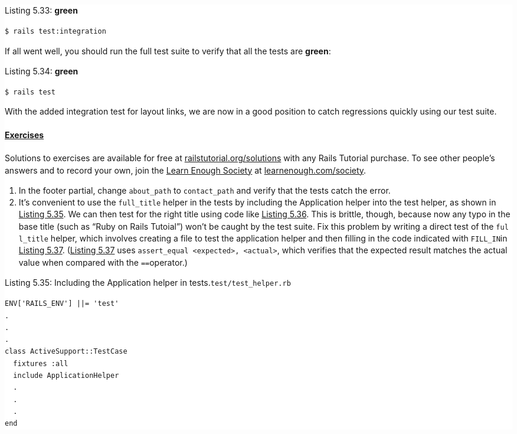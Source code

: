 Listing 5.33: **green**

```
$ rails test:integration

```

If all went well, you should run the full test suite to verify that all the tests are **green**:

Listing 5.34: **green**

```
$ rails test

```

With the added integration test for layout links, we are now in a good position to catch regressions quickly using our test suite.

#### [Exercises](https://www.railstutorial.org/book/filling_in_the_layout#sec-exercises_layout_link_tests)

Solutions to exercises are available for free at [railstutorial.org/solutions](http://railstutorial.org/solutions) with any Rails Tutorial purchase. To see other people’s answers and to record your own, join the [Learn Enough Society](http://learnenough.com/society) at [learnenough.com/society](http://learnenough.com/society).

1. In the footer partial, change `about_path` to `contact_path` and verify that the tests catch the error.
2. It’s convenient to use the `full_title` helper in the tests by including the Application helper into the test helper, as shown in [Listing 5.35](https://www.railstutorial.org/book/filling_in_the_layout#code-test_helper_application_helper). We can then test for the right title using code like [Listing 5.36](https://www.railstutorial.org/book/filling_in_the_layout#code-layout_links_test_signup_full_title_helper). This is brittle, though, because now any typo in the base title (such as “Ruby on Rails Tutoial”) won’t be caught by the test suite. Fix this problem by writing a direct test of the `full_title` helper, which involves creating a file to test the application helper and then filling in the code indicated with `FILL_IN`in [Listing 5.37](https://www.railstutorial.org/book/filling_in_the_layout#code-full_title_helper_tests). ([Listing 5.37](https://www.railstutorial.org/book/filling_in_the_layout#code-full_title_helper_tests) uses `assert_equal <expected>, <actual>`, which verifies that the expected result matches the actual value when compared with the `==`operator.)

Listing 5.35: Including the Application helper in tests.`test/test_helper.rb`

```
ENV['RAILS_ENV'] ||= 'test'
.
.
.
class ActiveSupport::TestCase
  fixtures :all
  include ApplicationHelper
  .
  .
  .
end

```

